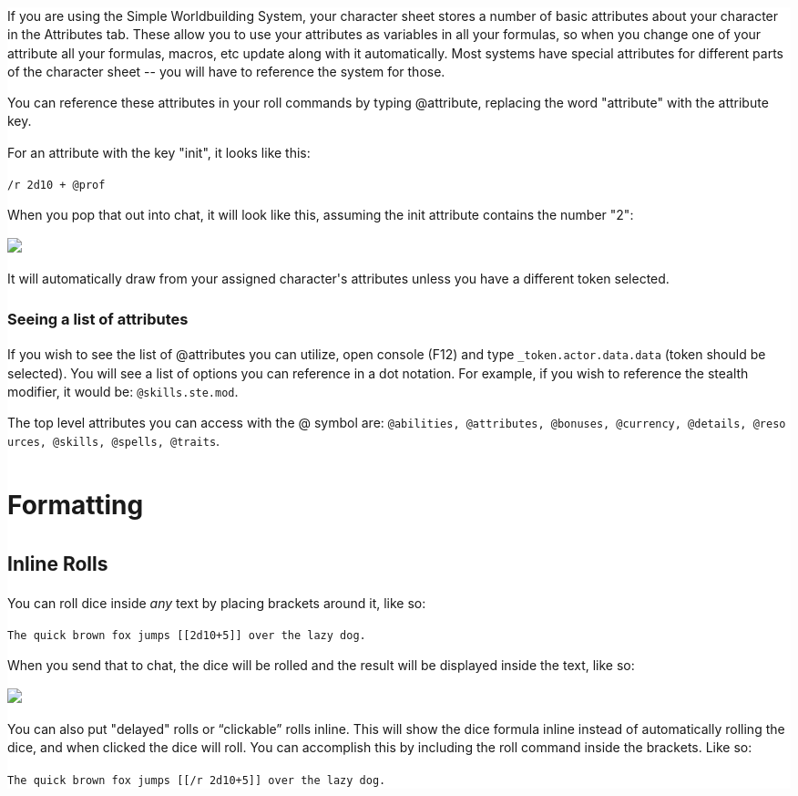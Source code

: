 If you are using the Simple Worldbuilding System, your character sheet stores a number of basic attributes about your character in the Attributes tab. These allow you to use your attributes as variables in all your formulas, so when you change one of your attribute all your formulas, macros, etc update along with it automatically. Most systems have special attributes for different parts of the character sheet -- you will have to reference the system for those.

You can reference these attributes in your roll commands by typing @attribute, replacing the word "attribute" with the attribute key. 

For an attribute with the key "init", it looks like this:

    /r 2d10 + @prof

When you pop that out into chat, it will look like this, assuming the init attribute contains the number "2":

![](https://i.imgur.com/Vw8jedz.png)


It will automatically draw from your assigned character's attributes unless you have a different token selected.

### Seeing a list of attributes

If you wish to see the list of @attributes you can utilize, open console (F12) and type `_token.actor.data.data` (token should be selected). You will see a list of options you can reference in a dot notation. For example, if you wish to reference the stealth modifier, it would be: `@skills.ste.mod`.

The top level attributes you can access with the @ symbol are: `@abilities, @attributes, @bonuses, @currency, @details, @resources, @skills, @spells, @traits`.


# Formatting

## Inline Rolls

You can roll dice inside *any* text by placing brackets around it, like so:

```
The quick brown fox jumps [[2d10+5]] over the lazy dog.
```

When you send that to chat, the dice will be rolled and the result will be displayed inside the text, like so:

![](https://i.imgur.com/jlOgjv6.png)


You can also put "delayed" rolls or “clickable” rolls inline. This will show the dice formula inline instead of automatically rolling the dice, and when clicked the dice will roll. You can accomplish this by including the roll command inside the brackets. Like so:

```
The quick brown fox jumps [[/r 2d10+5]] over the lazy dog.
```
